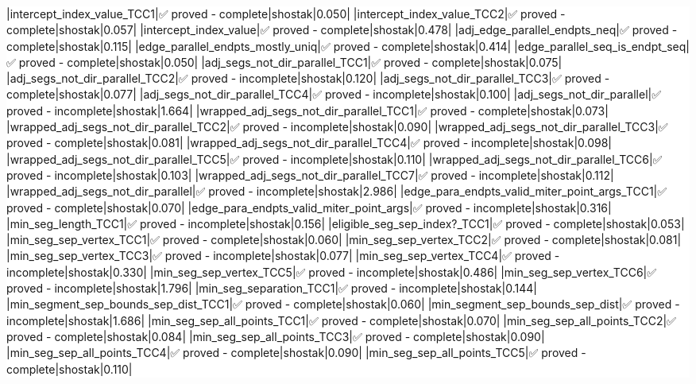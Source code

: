 |intercept_index_value_TCC1|✅ proved - complete|shostak|0.050|
|intercept_index_value_TCC2|✅ proved - complete|shostak|0.057|
|intercept_index_value|✅ proved - complete|shostak|0.478|
|adj_edge_parallel_endpts_neq|✅ proved - complete|shostak|0.115|
|edge_parallel_endpts_mostly_uniq|✅ proved - complete|shostak|0.414|
|edge_parallel_seq_is_endpt_seq|✅ proved - complete|shostak|0.050|
|adj_segs_not_dir_parallel_TCC1|✅ proved - complete|shostak|0.075|
|adj_segs_not_dir_parallel_TCC2|✅ proved - incomplete|shostak|0.120|
|adj_segs_not_dir_parallel_TCC3|✅ proved - complete|shostak|0.077|
|adj_segs_not_dir_parallel_TCC4|✅ proved - incomplete|shostak|0.100|
|adj_segs_not_dir_parallel|✅ proved - incomplete|shostak|1.664|
|wrapped_adj_segs_not_dir_parallel_TCC1|✅ proved - complete|shostak|0.073|
|wrapped_adj_segs_not_dir_parallel_TCC2|✅ proved - incomplete|shostak|0.090|
|wrapped_adj_segs_not_dir_parallel_TCC3|✅ proved - complete|shostak|0.081|
|wrapped_adj_segs_not_dir_parallel_TCC4|✅ proved - incomplete|shostak|0.098|
|wrapped_adj_segs_not_dir_parallel_TCC5|✅ proved - incomplete|shostak|0.110|
|wrapped_adj_segs_not_dir_parallel_TCC6|✅ proved - incomplete|shostak|0.103|
|wrapped_adj_segs_not_dir_parallel_TCC7|✅ proved - incomplete|shostak|0.112|
|wrapped_adj_segs_not_dir_parallel|✅ proved - incomplete|shostak|2.986|
|edge_para_endpts_valid_miter_point_args_TCC1|✅ proved - complete|shostak|0.070|
|edge_para_endpts_valid_miter_point_args|✅ proved - incomplete|shostak|0.316|
|min_seg_length_TCC1|✅ proved - incomplete|shostak|0.156|
|eligible_seg_sep_index?_TCC1|✅ proved - complete|shostak|0.053|
|min_seg_sep_vertex_TCC1|✅ proved - complete|shostak|0.060|
|min_seg_sep_vertex_TCC2|✅ proved - complete|shostak|0.081|
|min_seg_sep_vertex_TCC3|✅ proved - incomplete|shostak|0.077|
|min_seg_sep_vertex_TCC4|✅ proved - incomplete|shostak|0.330|
|min_seg_sep_vertex_TCC5|✅ proved - incomplete|shostak|0.486|
|min_seg_sep_vertex_TCC6|✅ proved - incomplete|shostak|1.796|
|min_seg_separation_TCC1|✅ proved - incomplete|shostak|0.144|
|min_segment_sep_bounds_sep_dist_TCC1|✅ proved - complete|shostak|0.060|
|min_segment_sep_bounds_sep_dist|✅ proved - incomplete|shostak|1.686|
|min_seg_sep_all_points_TCC1|✅ proved - complete|shostak|0.070|
|min_seg_sep_all_points_TCC2|✅ proved - complete|shostak|0.084|
|min_seg_sep_all_points_TCC3|✅ proved - complete|shostak|0.090|
|min_seg_sep_all_points_TCC4|✅ proved - complete|shostak|0.090|
|min_seg_sep_all_points_TCC5|✅ proved - complete|shostak|0.110|